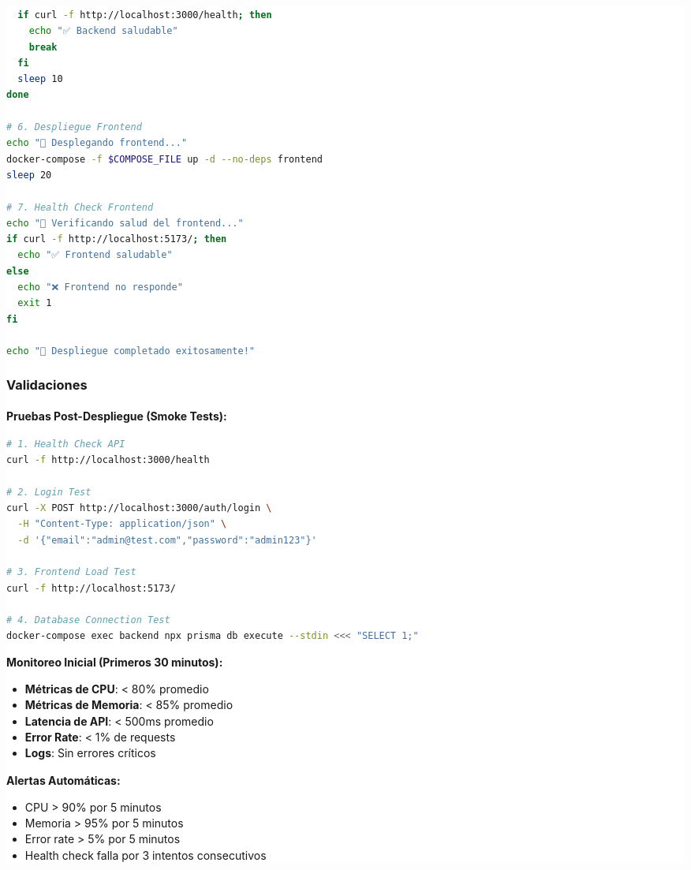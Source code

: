```bash
  if curl -f http://localhost:3000/health; then
    echo "✅ Backend saludable"
    break
  fi
  sleep 10
done

# 6. Despliegue Frontend
echo "🎨 Desplegando frontend..."
docker-compose -f $COMPOSE_FILE up -d --no-deps frontend
sleep 20

# 7. Health Check Frontend
echo "🏥 Verificando salud del frontend..."
if curl -f http://localhost:5173/; then
  echo "✅ Frontend saludable"
else
  echo "❌ Frontend no responde"
  exit 1
fi

echo "🎉 Despliegue completado exitosamente!"
```

### Validaciones

**Pruebas Post-Despliegue (Smoke Tests):**
```bash
# 1. Health Check API
curl -f http://localhost:3000/health

# 2. Login Test
curl -X POST http://localhost:3000/auth/login \
  -H "Content-Type: application/json" \
  -d '{"email":"admin@test.com","password":"admin123"}'

# 3. Frontend Load Test
curl -f http://localhost:5173/

# 4. Database Connection Test
docker-compose exec backend npx prisma db execute --stdin <<< "SELECT 1;"
```

**Monitoreo Inicial (Primeros 30 minutos):**
- **Métricas de CPU**: < 80% promedio
- **Métricas de Memoria**: < 85% promedio
- **Latencia de API**: < 500ms promedio
- **Error Rate**: < 1% de requests
- **Logs**: Sin errores críticos

**Alertas Automáticas:**
- CPU > 90% por 5 minutos
- Memoria > 95% por 5 minutos
- Error rate > 5% por 5 minutos
- Health check falla por 3 intentos consecutivos 
